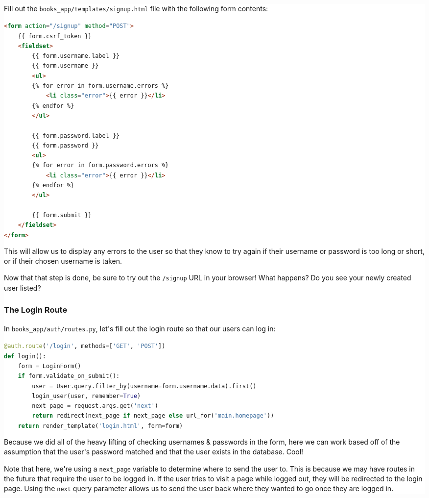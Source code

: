 Fill out the `books_app/templates/signup.html` file with the following form contents:

```html
<form action="/signup" method="POST">
    {{ form.csrf_token }}
    <fieldset>
        {{ form.username.label }}
        {{ form.username }}
        <ul>
        {% for error in form.username.errors %}
            <li class="error">{{ error }}</li>
        {% endfor %}
        </ul>

        {{ form.password.label }}
        {{ form.password }}
        <ul>
        {% for error in form.password.errors %}
            <li class="error">{{ error }}</li>
        {% endfor %}
        </ul>

        {{ form.submit }}
    </fieldset>
</form>
```

This will allow us to display any errors to the user so that they know to try again if their username or password is too long or short, or if their chosen username is taken.

Now that that step is done, be sure to try out the `/signup` URL in your browser! What happens? Do you see your newly created user listed?

### The Login Route

In `books_app/auth/routes.py`, let's fill out the login route so that our users can log in:

```py
@auth.route('/login', methods=['GET', 'POST'])
def login():
    form = LoginForm()
    if form.validate_on_submit():
        user = User.query.filter_by(username=form.username.data).first()
        login_user(user, remember=True)
        next_page = request.args.get('next')
        return redirect(next_page if next_page else url_for('main.homepage'))
    return render_template('login.html', form=form)
```

Because we did all of the heavy lifting of checking usernames & passwords in the form, here we can work based off of the assumption that the user's password matched and that the user exists in the database. Cool!

Note that here, we're using a `next_page` variable to determine where to send the user to. This is because we may have routes in the future that require the user to be logged in. If the user tries to visit a page while logged out, they will be redirected to the login page. Using the `next` query parameter allows us to send the user back where they wanted to go once they are logged in.
